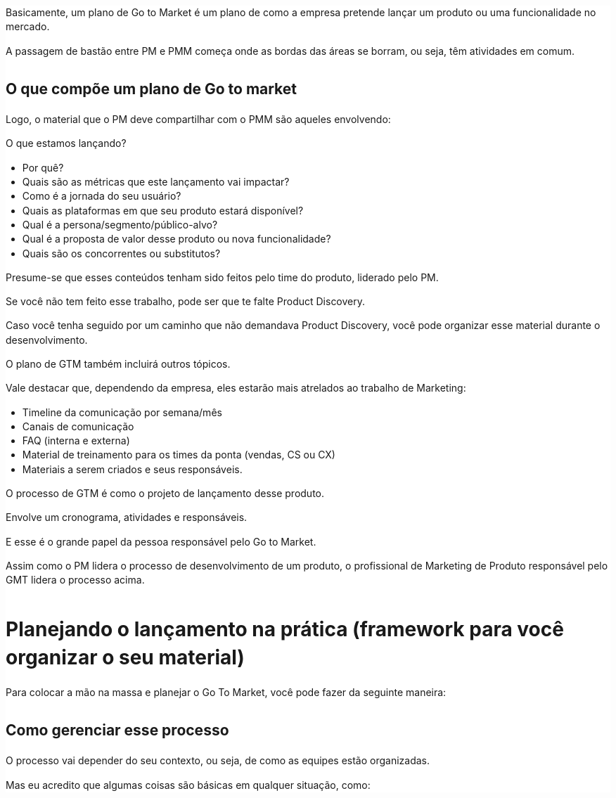 Basicamente, um plano de Go to Market é um plano de como a empresa pretende lançar um produto ou uma funcionalidade no mercado. 

A passagem de bastão entre PM e PMM começa onde as bordas das áreas se borram, ou seja, têm atividades em comum. 

## O que compõe um plano de Go to market

Logo, o material que o PM deve compartilhar com o PMM são aqueles envolvendo:

O que estamos lançando?

* Por quê?
* Quais são as métricas que este lançamento vai impactar?
* Como é a jornada do seu usuário? 
* Quais as plataformas em que seu produto estará disponível?
* Qual é a persona/segmento/público-alvo?
* Qual é a proposta de valor desse produto ou nova funcionalidade?
* Quais são os concorrentes ou substitutos?

Presume-se que esses conteúdos tenham sido feitos pelo time do produto, liderado pelo PM.

Se você não tem feito esse trabalho, pode ser que te falte Product Discovery. 

Caso você tenha seguido por um caminho que não demandava Product Discovery, você pode organizar esse material durante o desenvolvimento. 

O plano de GTM também incluirá outros tópicos.

Vale destacar que, dependendo da empresa, eles estarão mais atrelados ao trabalho de Marketing:

* Timeline da comunicação por semana/mês
* Canais de comunicação
* FAQ (interna e externa)
* Material de treinamento para os times da ponta (vendas, CS ou CX)
* Materiais a serem criados e seus responsáveis.

O processo de GTM é como o projeto de lançamento desse produto. 

Envolve um cronograma, atividades e responsáveis. 

E esse é o grande papel da pessoa responsável pelo Go to Market. 

Assim como o PM lidera o processo de desenvolvimento de um produto, o profissional de Marketing de Produto responsável pelo GMT lidera o processo acima. 

# Planejando o lançamento na prática (framework para você organizar o seu material)

Para colocar a mão na massa e planejar o Go To Market, você pode fazer da seguinte maneira:

## Como gerenciar esse processo

O processo vai depender do seu contexto, ou seja, de como as equipes estão organizadas.

Mas eu acredito que algumas coisas são básicas em qualquer situação, como:
